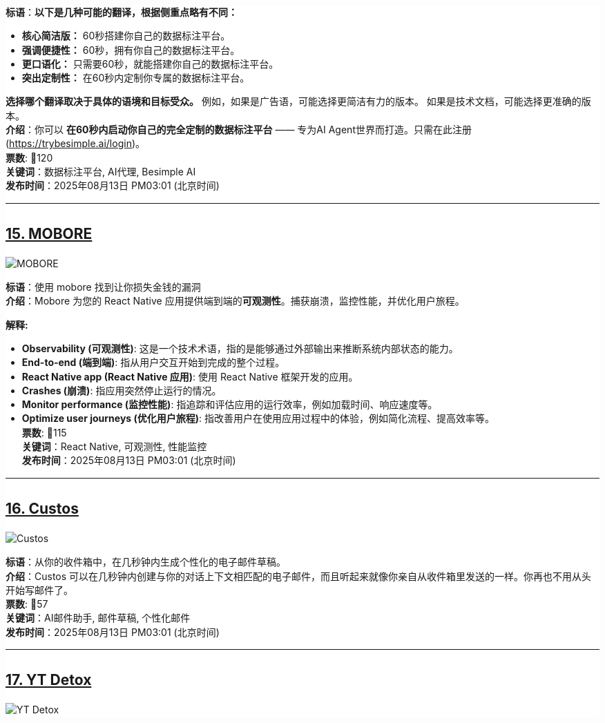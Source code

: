 **标语**：**以下是几种可能的翻译，根据侧重点略有不同：**

* **核心简洁版：** 60秒搭建你自己的数据标注平台。
* **强调便捷性：** 60秒，拥有你自己的数据标注平台。
* **更口语化：** 只需要60秒，就能搭建你自己的数据标注平台。
* **突出定制性：** 在60秒内定制你专属的数据标注平台。

**选择哪个翻译取决于具体的语境和目标受众。**  例如，如果是广告语，可能选择更简洁有力的版本。 如果是技术文档，可能选择更准确的版本。  
**介绍**：你可以 **在60秒内启动你自己的完全定制的数据标注平台** —— 专为AI Agent世界而打造。只需在此注册 (https://trybesimple.ai/login)。  
**票数**: 🔺120  
**关键词**：数据标注平台, AI代理, Besimple AI  
**发布时间**：2025年08月13日 PM03:01 (北京时间)  

---

## [15. MOBORE](https://www.producthunt.com/products/mobore-mobile-first-observability-tool?utm_campaign=producthunt-api&utm_medium=api-v2&utm_source=Application%3A+DailyHunter+%28ID%3A+140760%29)  
![MOBORE](https://ph-files.imgix.net/602334f8-9757-47da-9c3e-1b0db9b96e13.png?auto=format&fit=crop&frame=1&h=512&w=1024)  

**标语**：使用 mobore 找到让你损失金钱的漏洞  
**介绍**：Mobore 为您的 React Native 应用提供端到端的**可观测性**。捕获崩溃，监控性能，并优化用户旅程。

**解释:**

*   **Observability (可观测性)**: 这是一个技术术语，指的是能够通过外部输出来推断系统内部状态的能力。
*   **End-to-end (端到端)**: 指从用户交互开始到完成的整个过程。
*   **React Native app (React Native 应用)**:  使用 React Native 框架开发的应用。
*   **Crashes (崩溃)**: 指应用突然停止运行的情况。
*   **Monitor performance (监控性能)**: 指追踪和评估应用的运行效率，例如加载时间、响应速度等。
*   **Optimize user journeys (优化用户旅程)**: 指改善用户在使用应用过程中的体验，例如简化流程、提高效率等。  
**票数**: 🔺115  
**关键词**：React Native, 可观测性, 性能监控  
**发布时间**：2025年08月13日 PM03:01 (北京时间)  

---

## [16. Custos](https://www.producthunt.com/products/custos?utm_campaign=producthunt-api&utm_medium=api-v2&utm_source=Application%3A+DailyHunter+%28ID%3A+140760%29)  
![Custos](https://ph-files.imgix.net/2cb3a0c0-aa1c-4ccb-818c-e02039951289.png?auto=format&fit=crop&frame=1&h=512&w=1024)  

**标语**：从你的收件箱中，在几秒钟内生成个性化的电子邮件草稿。  
**介绍**：Custos 可以在几秒钟内创建与你的对话上下文相匹配的电子邮件，而且听起来就像你亲自从收件箱里发送的一样。你再也不用从头开始写邮件了。  
**票数**: 🔺57  
**关键词**：AI邮件助手, 邮件草稿, 个性化邮件  
**发布时间**：2025年08月13日 PM03:01 (北京时间)  

---

## [17. YT Detox](https://www.producthunt.com/products/yt-detox?utm_campaign=producthunt-api&utm_medium=api-v2&utm_source=Application%3A+DailyHunter+%28ID%3A+140760%29)  
![YT Detox](https://ph-files.imgix.net/773bbd99-f152-4f80-bfa8-08a10719a47d.png?auto=format&fit=crop&frame=1&h=512&w=1024)  
